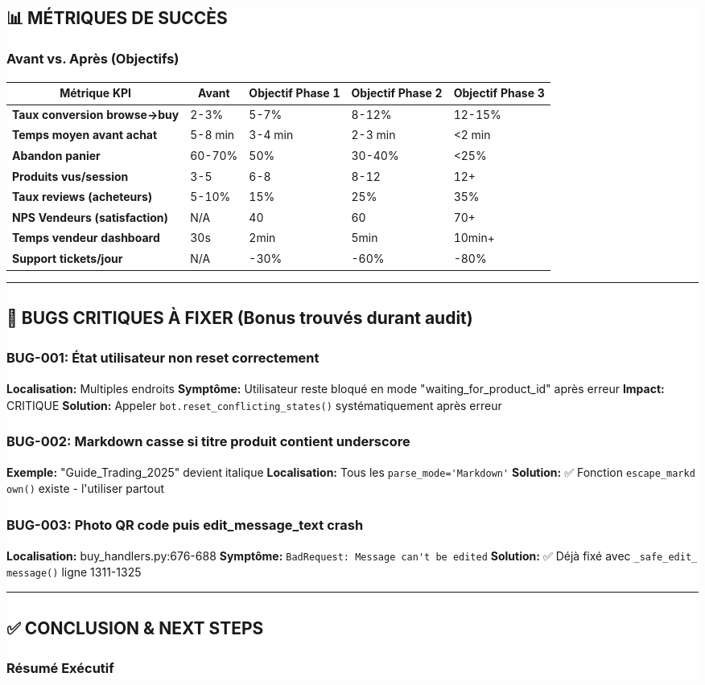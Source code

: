 
## 📊 MÉTRIQUES DE SUCCÈS

### Avant vs. Après (Objectifs)

| Métrique KPI | Avant | Objectif Phase 1 | Objectif Phase 2 | Objectif Phase 3 |
|--------------|-------|------------------|------------------|------------------|
| **Taux conversion browse→buy** | 2-3% | 5-7% | 8-12% | 12-15% |
| **Temps moyen avant achat** | 5-8 min | 3-4 min | 2-3 min | <2 min |
| **Abandon panier** | 60-70% | 50% | 30-40% | <25% |
| **Produits vus/session** | 3-5 | 6-8 | 8-12 | 12+ |
| **Taux reviews (acheteurs)** | 5-10% | 15% | 25% | 35% |
| **NPS Vendeurs (satisfaction)** | N/A | 40 | 60 | 70+ |
| **Temps vendeur dashboard** | 30s | 2min | 5min | 10min+ |
| **Support tickets/jour** | N/A | -30% | -60% | -80% |

---


## 🐛 BUGS CRITIQUES À FIXER (Bonus trouvés durant audit)

### BUG-001: État utilisateur non reset correctement
**Localisation:** Multiples endroits
**Symptôme:** Utilisateur reste bloqué en mode "waiting_for_product_id" après erreur
**Impact:** CRITIQUE
**Solution:** Appeler `bot.reset_conflicting_states()` systématiquement après erreur

### BUG-002: Markdown casse si titre produit contient underscore
**Exemple:** "Guide_Trading_2025" devient italique
**Localisation:** Tous les `parse_mode='Markdown'`
**Solution:** ✅ Fonction `escape_markdown()` existe - l'utiliser partout

### BUG-003: Photo QR code puis edit_message_text crash
**Localisation:** buy_handlers.py:676-688
**Symptôme:** `BadRequest: Message can't be edited`
**Solution:** ✅ Déjà fixé avec `_safe_edit_message()` ligne 1311-1325

---

## ✅ CONCLUSION & NEXT STEPS

### Résumé Exécutif
